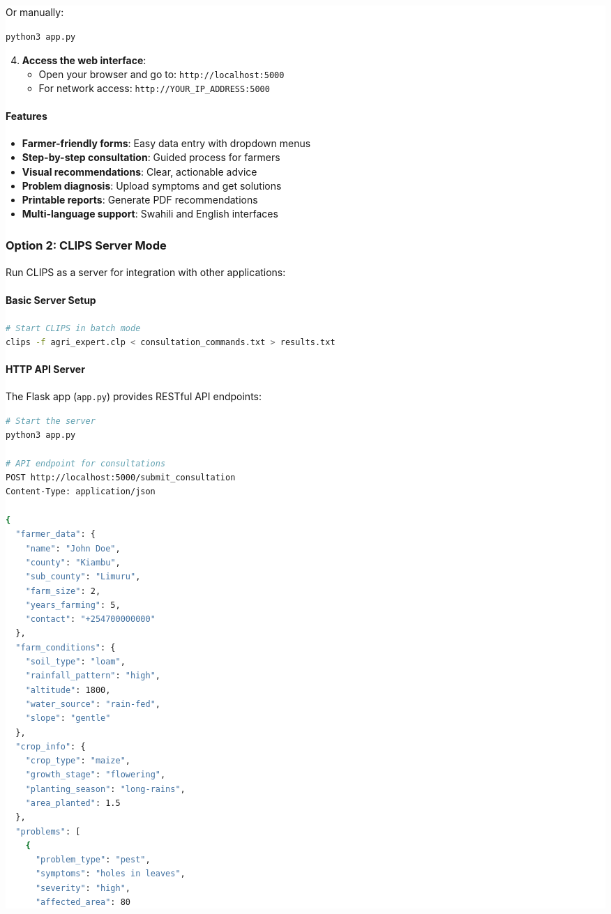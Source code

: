    Or manually:
   ```bash
   python3 app.py
   ```

4. **Access the web interface**:
   - Open your browser and go to: `http://localhost:5000`
   - For network access: `http://YOUR_IP_ADDRESS:5000`

#### Features
- **Farmer-friendly forms**: Easy data entry with dropdown menus
- **Step-by-step consultation**: Guided process for farmers
- **Visual recommendations**: Clear, actionable advice
- **Problem diagnosis**: Upload symptoms and get solutions
- **Printable reports**: Generate PDF recommendations
- **Multi-language support**: Swahili and English interfaces

### Option 2: CLIPS Server Mode
Run CLIPS as a server for integration with other applications:

#### Basic Server Setup
```bash
# Start CLIPS in batch mode
clips -f agri_expert.clp < consultation_commands.txt > results.txt
```

#### HTTP API Server
The Flask app (`app.py`) provides RESTful API endpoints:

```bash
# Start the server
python3 app.py

# API endpoint for consultations
POST http://localhost:5000/submit_consultation
Content-Type: application/json

{
  "farmer_data": {
    "name": "John Doe",
    "county": "Kiambu",
    "sub_county": "Limuru",
    "farm_size": 2,
    "years_farming": 5,
    "contact": "+254700000000"
  },
  "farm_conditions": {
    "soil_type": "loam",
    "rainfall_pattern": "high",
    "altitude": 1800,
    "water_source": "rain-fed",
    "slope": "gentle"
  },
  "crop_info": {
    "crop_type": "maize",
    "growth_stage": "flowering",
    "planting_season": "long-rains",
    "area_planted": 1.5
  },
  "problems": [
    {
      "problem_type": "pest",
      "symptoms": "holes in leaves",
      "severity": "high",
      "affected_area": 80
```